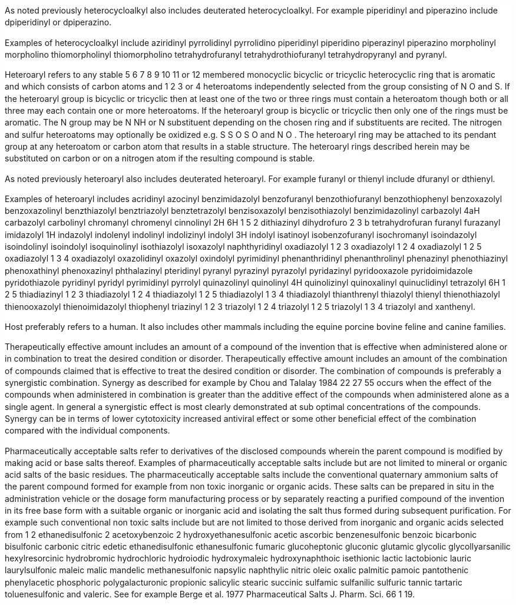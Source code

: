 As noted previously heterocycloalkyl also includes deuterated heterocycloalkyl. For example piperidinyl and piperazino include dpiperidinyl or dpiperazino.

Examples of heterocycloalkyl include aziridinyl pyrrolidinyl pyrrolidino piperidinyl piperidino piperazinyl piperazino morpholinyl morpholino thiomorpholinyl thiomorpholino tetrahydrofuranyl tetrahydrothiofuranyl tetrahydropyranyl and pyranyl.

 Heteroaryl refers to any stable 5 6 7 8 9 10 11 or 12 membered monocyclic bicyclic or tricyclic heterocyclic ring that is aromatic and which consists of carbon atoms and 1 2 3 or 4 heteroatoms independently selected from the group consisting of N O and S. If the heteroaryl group is bicyclic or tricyclic then at least one of the two or three rings must contain a heteroatom though both or all three may each contain one or more heteroatoms. If the heteroaryl group is bicyclic or tricyclic then only one of the rings must be aromatic. The N group may be N NH or N substituent depending on the chosen ring and if substituents are recited. The nitrogen and sulfur heteroatoms may optionally be oxidized e.g. S S O S O and N O . The heteroaryl ring may be attached to its pendant group at any heteroatom or carbon atom that results in a stable structure. The heteroaryl rings described herein may be substituted on carbon or on a nitrogen atom if the resulting compound is stable.

As noted previously heteroaryl also includes deuterated heteroaryl. For example furanyl or thienyl include dfuranyl or dthienyl.

Examples of heteroaryl includes acridinyl azocinyl benzimidazolyl benzofuranyl benzothiofuranyl benzothiophenyl benzoxazolyl benzoxazolinyl benzthiazolyl benztriazolyl benztetrazolyl benzisoxazolyl benzisothiazolyl benzimidazolinyl carbazolyl 4aH carbazolyl carbolinyl chromanyl chromenyl cinnolinyl 2H 6H 1 5 2 dithiazinyl dihydrofuro 2 3 b tetrahydrofuran furanyl furazanyl imidazolyl 1H indazolyl indolenyl indolinyl indolizinyl indolyl 3H indolyl isatinoyl isobenzofuranyl isochromanyl isoindazolyl isoindolinyl isoindolyl isoquinolinyl isothiazolyl isoxazolyl naphthyridinyl oxadiazolyl 1 2 3 oxadiazolyl 1 2 4 oxadiazolyl 1 2 5 oxadiazolyl 1 3 4 oxadiazolyl oxazolidinyl oxazolyl oxindolyl pyrimidinyl phenanthridinyl phenanthrolinyl phenazinyl phenothiazinyl phenoxathinyl phenoxazinyl phthalazinyl pteridinyl pyranyl pyrazinyl pyrazolyl pyridazinyl pyridooxazole pyridoimidazole pyridothiazole pyridinyl pyridyl pyrimidinyl pyrrolyl quinazolinyl quinolinyl 4H quinolizinyl quinoxalinyl quinuclidinyl tetrazolyl 6H 1 2 5 thiadiazinyl 1 2 3 thiadiazolyl 1 2 4 thiadiazolyl 1 2 5 thiadiazolyl 1 3 4 thiadiazolyl thianthrenyl thiazolyl thienyl thienothiazolyl thienooxazolyl thienoimidazolyl thiophenyl triazinyl 1 2 3 triazolyl 1 2 4 triazolyl 1 2 5 triazolyl 1 3 4 triazolyl and xanthenyl.

 Host preferably refers to a human. It also includes other mammals including the equine porcine bovine feline and canine families.

 Therapeutically effective amount includes an amount of a compound of the invention that is effective when administered alone or in combination to treat the desired condition or disorder. Therapeutically effective amount includes an amount of the combination of compounds claimed that is effective to treat the desired condition or disorder. The combination of compounds is preferably a synergistic combination. Synergy as described for example by Chou and Talalay 1984 22 27 55 occurs when the effect of the compounds when administered in combination is greater than the additive effect of the compounds when administered alone as a single agent. In general a synergistic effect is most clearly demonstrated at sub optimal concentrations of the compounds. Synergy can be in terms of lower cytotoxicity increased antiviral effect or some other beneficial effect of the combination compared with the individual components.

 Pharmaceutically acceptable salts refer to derivatives of the disclosed compounds wherein the parent compound is modified by making acid or base salts thereof. Examples of pharmaceutically acceptable salts include but are not limited to mineral or organic acid salts of the basic residues. The pharmaceutically acceptable salts include the conventional quaternary ammonium salts of the parent compound formed for example from non toxic inorganic or organic acids. These salts can be prepared in situ in the administration vehicle or the dosage form manufacturing process or by separately reacting a purified compound of the invention in its free base form with a suitable organic or inorganic acid and isolating the salt thus formed during subsequent purification. For example such conventional non toxic salts include but are not limited to those derived from inorganic and organic acids selected from 1 2 ethanedisulfonic 2 acetoxybenzoic 2 hydroxyethanesulfonic acetic ascorbic benzenesulfonic benzoic bicarbonic bisulfonic carbonic citric edetic ethanedisulfonic ethanesulfonic fumaric glucoheptonic gluconic glutamic glycolic glycollyarsanilic hexylresorcinic hydrobromic hydrochloric hydroiodic hydroxymaleic hydroxynaphthoic isethionic lactic lactobionic lauric laurylsulfonic maleic malic mandelic methanesulfonic napsylic naphthylic nitric oleic oxalic palmitic pamoic pantothenic phenylacetic phosphoric polygalacturonic propionic salicylic stearic succinic sulfamic sulfanilic sulfuric tannic tartaric toluenesulfonic and valeric. See for example Berge et al. 1977 Pharmaceutical Salts J. Pharm. Sci. 66 1 19. 
